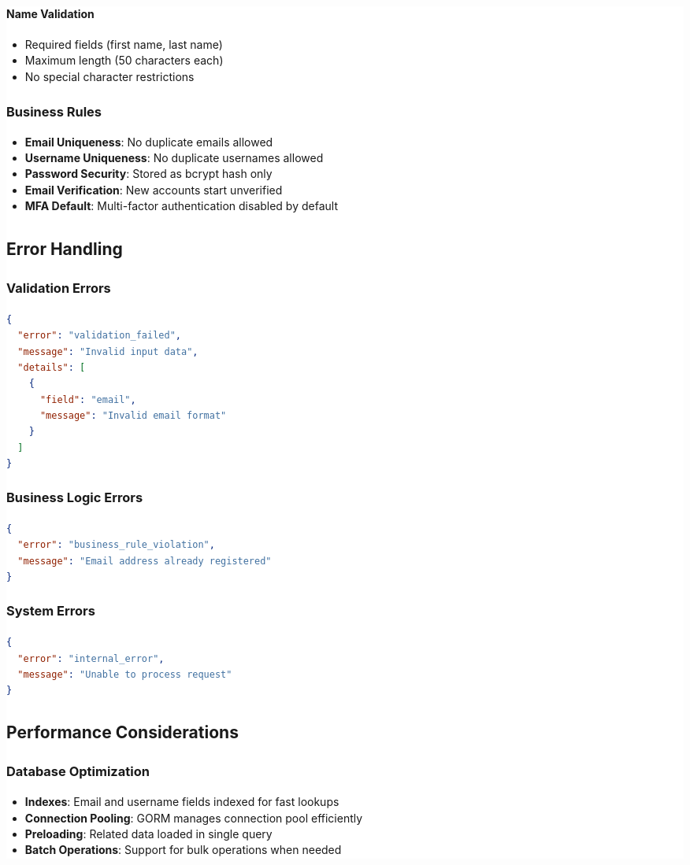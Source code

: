 #### Name Validation
- Required fields (first name, last name)
- Maximum length (50 characters each)
- No special character restrictions

### Business Rules

- **Email Uniqueness**: No duplicate emails allowed
- **Username Uniqueness**: No duplicate usernames allowed
- **Password Security**: Stored as bcrypt hash only
- **Email Verification**: New accounts start unverified
- **MFA Default**: Multi-factor authentication disabled by default

## Error Handling

### Validation Errors
```json
{
  "error": "validation_failed",
  "message": "Invalid input data",
  "details": [
    {
      "field": "email",
      "message": "Invalid email format"
    }
  ]
}
```

### Business Logic Errors
```json
{
  "error": "business_rule_violation",
  "message": "Email address already registered"
}
```

### System Errors
```json
{
  "error": "internal_error",
  "message": "Unable to process request"
}
```

## Performance Considerations

### Database Optimization
- **Indexes**: Email and username fields indexed for fast lookups
- **Connection Pooling**: GORM manages connection pool efficiently
- **Preloading**: Related data loaded in single query
- **Batch Operations**: Support for bulk operations when needed
